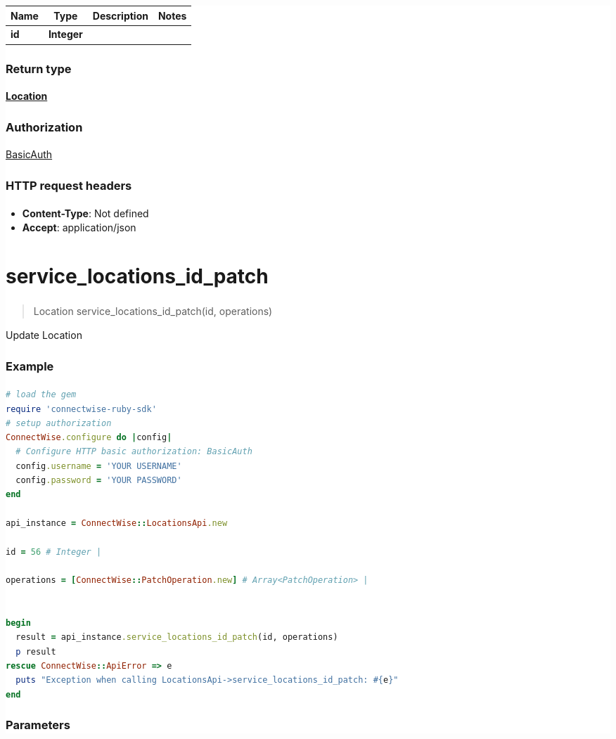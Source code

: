 Name | Type | Description  | Notes
------------- | ------------- | ------------- | -------------
 **id** | **Integer**|  | 

### Return type

[**Location**](Location.md)

### Authorization

[BasicAuth](../README.md#BasicAuth)

### HTTP request headers

 - **Content-Type**: Not defined
 - **Accept**: application/json



# **service_locations_id_patch**
> Location service_locations_id_patch(id, operations)



Update Location

### Example
```ruby
# load the gem
require 'connectwise-ruby-sdk'
# setup authorization
ConnectWise.configure do |config|
  # Configure HTTP basic authorization: BasicAuth
  config.username = 'YOUR USERNAME'
  config.password = 'YOUR PASSWORD'
end

api_instance = ConnectWise::LocationsApi.new

id = 56 # Integer | 

operations = [ConnectWise::PatchOperation.new] # Array<PatchOperation> | 


begin
  result = api_instance.service_locations_id_patch(id, operations)
  p result
rescue ConnectWise::ApiError => e
  puts "Exception when calling LocationsApi->service_locations_id_patch: #{e}"
end
```

### Parameters

